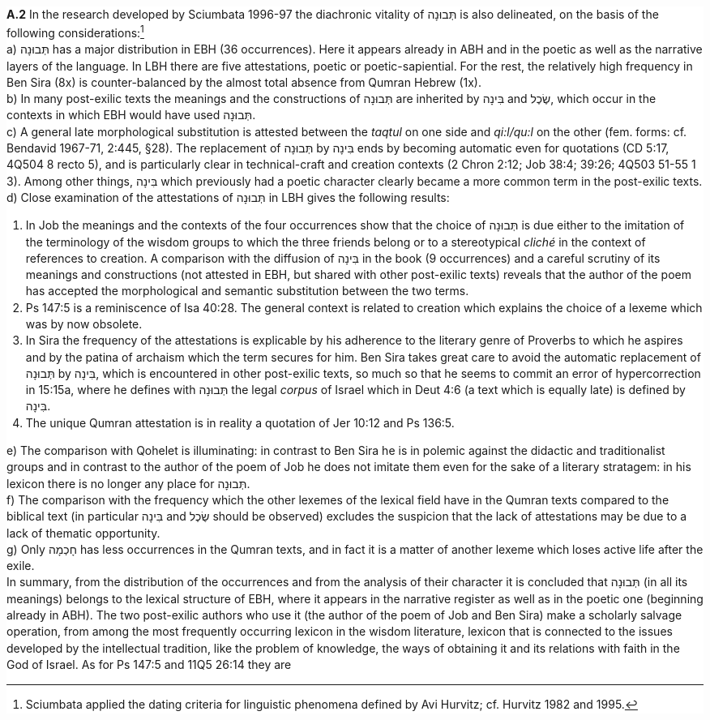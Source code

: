 <span id="LSFA2"><b> 
A.2</b></span> In the research developed by Sciumbata 1996-97 the diachronic vitality of <span dir="rtl">תְּבוּנָה</span> is also delineated, on the basis of the following considerations:[^7]   
a) <span dir="rtl">תְּבוּנָה</span> has a major distribution in EBH (36 occurrences). Here it appears already in ABH and in the poetic as well as the narrative layers of the language. In LBH there are five attestations, poetic or
poetic-sapiential. For the rest, the relatively high frequency in Ben Sira (8x) is counter-balanced by the almost total absence from Qumran Hebrew (1x).  
b) In many post-exilic texts the meanings and the constructions of <span dir="rtl">תְּבוּנָה</span> are inherited by <span dir="rtl">בִּינָה</span> and <span dir="rtl">שֶׂכֶל</span>, which occur in the contexts
in which EBH would have used <span dir="rtl">תְּבוּנָה</span>.  
c) A general late morphological substitution is attested between the <i>taqtul</i> on one side and <i>qi:l/qu:l</i> on the other (fem. forms: cf. Bendavid 1967-71, 2:445, §28). The replacement of <span dir="rtl">תְּבוּנָה</span> by <span dir="rtl">בִּינָה</span> ends by becoming automatic even for quotations (CD 5:17, 4Q504 8
recto 5), and is particularly clear in technical-craft and creation contexts (2 Chron 2:12; Job 38:4; 39:26; 4Q503 51-55 1 3). Among other
things, <span dir="rtl">בִּינָה</span> which previously had a poetic character clearly became a more common term in the post-exilic texts.   
d) Close examination of the attestations of <span dir="rtl">תְּבוּנָה</span> in LBH gives the following results:   

1. In Job the meanings and the contexts of the four occurrences show that the choice of <span dir="rtl">תְּבוּנָה</span> is due either to the imitation of the terminology of the wisdom groups to which the three friends belong or to a stereotypical <i>cliché</i> in the context of references to creation. A comparison with the diffusion of <span dir="rtl">בִּינָה</span> in the book (9 occurrences) and a careful scrutiny of its meanings and constructions (not attested in EBH, but shared with other post-exilic texts) reveals that the author of the poem has accepted the morphological and semantic substitution between the two terms.
2. Ps 147:5 is a reminiscence of Isa 40:28. The general context is related to creation which explains the choice of a lexeme which was by now obsolete. 
3. In Sira the frequency of the attestations is explicable by his adherence to the literary genre of Proverbs to which he aspires and by the patina of archaism which the term secures for him. Ben Sira takes great care to avoid the automatic replacement of <span dir="rtl">תְּבוּנָה</span> by <span dir="rtl">בִּינָה</span>, which is encountered in other post-exilic texts, so much so that he seems to commit an error of hypercorrection in 15:15a, where he defines with <span dir="rtl">תְּבוּנָה</span> the legal <i>corpus</i> of Israel which in Deut 4:6 (a text which is equally late) is defined by <span dir="rtl">בִּינָה</span>.
4. The unique Qumran attestation is in reality a quotation of Jer 10:12 and Ps 136:5.

e) The comparison with Qohelet is illuminating: in contrast to Ben Sira he is in polemic against the didactic and traditionalist groups and in contrast to the author of the poem of Job he does not imitate them even for the sake of a literary stratagem: in his lexicon there is no longer any place for <span dir="rtl">תְּבוּנָה</span>.  
f) The comparison with the frequency which the other lexemes of the lexical field have in the Qumran texts compared to the biblical text (in particular <span dir="rtl">בִּינָה</span> and <span dir="rtl">שֶׂכֶל</span> should be observed) excludes the suspicion that the lack of attestations may be due to a lack of thematic opportunity.  
g) Only <span dir="rtl">חָכְמָה</span> has less occurrences in the Qumran texts, and in fact it is a matter of another lexeme which loses active life after the exile.   
In summary, from the distribution of the occurrences and from the analysis of their character it is concluded that <span dir="rtl">תְּבוּנָה</span> (in all its meanings) belongs to the lexical structure of EBH, where it appears in the narrative register as well as in the poetic one (beginning already
in ABH). The two post-exilic authors who use it (the author of the poem of Job and Ben Sira) make a scholarly salvage operation, from among the most frequently occurring lexicon in the wisdom literature, lexicon that is connected to the issues developed by the intellectual tradition, like the problem of knowledge, the ways of obtaining it and its relations with faith in the God of Israel. As for Ps 147:5 and 11Q5 26:14 they are

[^1]: Cf. <i>BHS</i>; <i>HAL</i>, 1549; Harper 1905:395; Cathcart and Gordon 1989:58.
[^2]: Mandelkern erroneously gives the <span dir="rtl">ו</span> for Job 32:11 in his concordance.
[^3]: For the functional languages, see Sciumbata 1996-97:153-54; and the <a href="#Appendix">Appendix</a> above.
[^4]: Cf. Fox 1993:51, who discerns a reflexive meaning in the lexeme.
[^5]: Joüon-Muraoka, <i>GBH</i>, §125d; BDB, 108.
[^6]: Absent in HRCS<sup><small>1</small></sup> and noted in HRCS<sup><small>2</small></sup>.
[^7]: Sciumbata applied the dating criteria for linguistic phenomena defined by Avi Hurvitz; cf. Hurvitz 1982 and 1995.
[^8]: Already the Babylonian Talmud, <i>Berakot</i> 55a, made a connection between the three gifts made by God to Bezalel and the same three qualities which according to Prov 3:19-20 God displayed at the moment of creation; see also Rashi on Prov 3:19.
[^9]: Whybray (1974) seems undecided: on p 138 he speaks of ‘manual skill’, while on p 139 of ‘creative skill such as that of an artificer’.